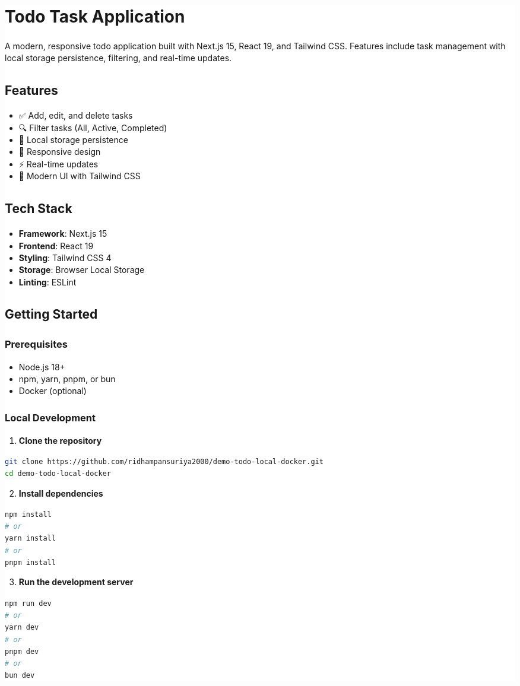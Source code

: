 # Todo Task Application

A modern, responsive todo application built with Next.js 15, React 19, and Tailwind CSS. Features include task management with local storage persistence, filtering, and real-time updates.

## Features

- ✅ Add, edit, and delete tasks
- 🔍 Filter tasks (All, Active, Completed)
- 💾 Local storage persistence
- 📱 Responsive design
- ⚡ Real-time updates
- 🎨 Modern UI with Tailwind CSS

## Tech Stack

- **Framework**: Next.js 15
- **Frontend**: React 19
- **Styling**: Tailwind CSS 4
- **Storage**: Browser Local Storage
- **Linting**: ESLint

## Getting Started

### Prerequisites

- Node.js 18+ 
- npm, yarn, pnpm, or bun
- Docker (optional)

### Local Development

1. **Clone the repository**
```bash
git clone https://github.com/ridhampansuriya2000/demo-todo-local-docker.git
cd demo-todo-local-docker
```

2. **Install dependencies**
```bash
npm install
# or
yarn install
# or
pnpm install
```

3. **Run the development server**
```bash
npm run dev
# or
yarn dev
# or
pnpm dev
# or
bun dev
```
